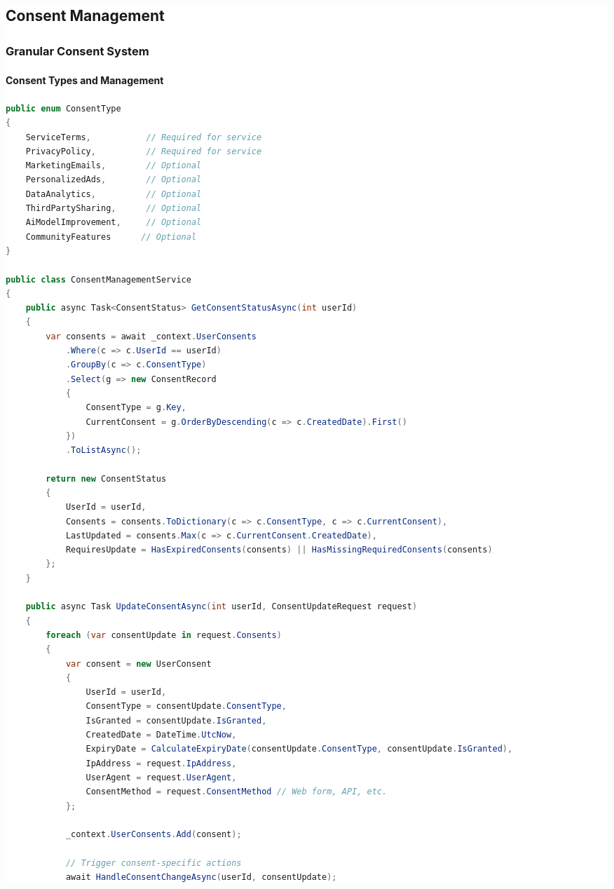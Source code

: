 
## Consent Management

### Granular Consent System

#### **Consent Types and Management**
```csharp
public enum ConsentType
{
    ServiceTerms,           // Required for service
    PrivacyPolicy,          // Required for service
    MarketingEmails,        // Optional
    PersonalizedAds,        // Optional
    DataAnalytics,          // Optional
    ThirdPartySharing,      // Optional
    AiModelImprovement,     // Optional
    CommunityFeatures      // Optional
}

public class ConsentManagementService
{
    public async Task<ConsentStatus> GetConsentStatusAsync(int userId)
    {
        var consents = await _context.UserConsents
            .Where(c => c.UserId == userId)
            .GroupBy(c => c.ConsentType)
            .Select(g => new ConsentRecord
            {
                ConsentType = g.Key,
                CurrentConsent = g.OrderByDescending(c => c.CreatedDate).First()
            })
            .ToListAsync();

        return new ConsentStatus
        {
            UserId = userId,
            Consents = consents.ToDictionary(c => c.ConsentType, c => c.CurrentConsent),
            LastUpdated = consents.Max(c => c.CurrentConsent.CreatedDate),
            RequiresUpdate = HasExpiredConsents(consents) || HasMissingRequiredConsents(consents)
        };
    }

    public async Task UpdateConsentAsync(int userId, ConsentUpdateRequest request)
    {
        foreach (var consentUpdate in request.Consents)
        {
            var consent = new UserConsent
            {
                UserId = userId,
                ConsentType = consentUpdate.ConsentType,
                IsGranted = consentUpdate.IsGranted,
                CreatedDate = DateTime.UtcNow,
                ExpiryDate = CalculateExpiryDate(consentUpdate.ConsentType, consentUpdate.IsGranted),
                IpAddress = request.IpAddress,
                UserAgent = request.UserAgent,
                ConsentMethod = request.ConsentMethod // Web form, API, etc.
            };

            _context.UserConsents.Add(consent);

            // Trigger consent-specific actions
            await HandleConsentChangeAsync(userId, consentUpdate);
```